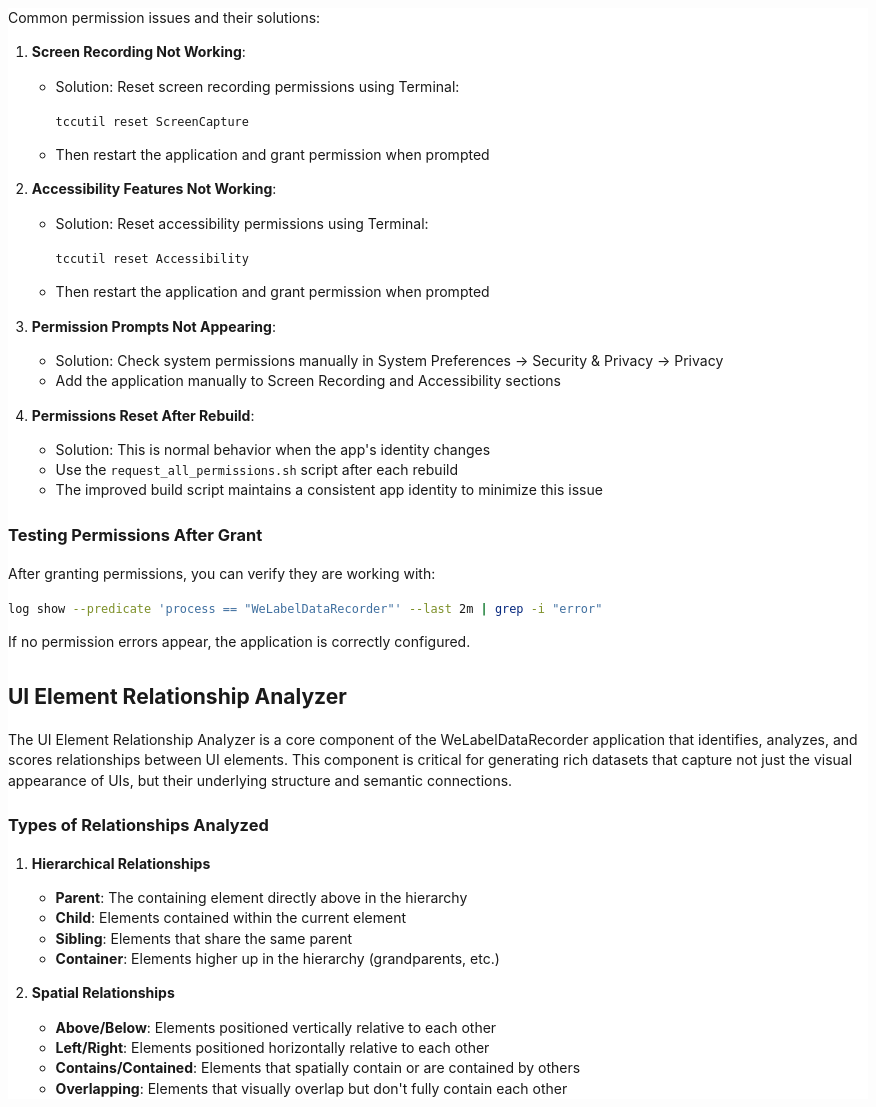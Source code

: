 Common permission issues and their solutions:

1. **Screen Recording Not Working**:
   - Solution: Reset screen recording permissions using Terminal:
     ```bash
     tccutil reset ScreenCapture
     ```
   - Then restart the application and grant permission when prompted

2. **Accessibility Features Not Working**:
   - Solution: Reset accessibility permissions using Terminal:
     ```bash
     tccutil reset Accessibility
     ```
   - Then restart the application and grant permission when prompted

3. **Permission Prompts Not Appearing**:
   - Solution: Check system permissions manually in System Preferences → Security & Privacy → Privacy
   - Add the application manually to Screen Recording and Accessibility sections

4. **Permissions Reset After Rebuild**:
   - Solution: This is normal behavior when the app's identity changes
   - Use the `request_all_permissions.sh` script after each rebuild
   - The improved build script maintains a consistent app identity to minimize this issue

### Testing Permissions After Grant

After granting permissions, you can verify they are working with:

```bash
log show --predicate 'process == "WeLabelDataRecorder"' --last 2m | grep -i "error"
```

If no permission errors appear, the application is correctly configured.

## UI Element Relationship Analyzer

The UI Element Relationship Analyzer is a core component of the WeLabelDataRecorder application that identifies, analyzes, and scores relationships between UI elements. This component is critical for generating rich datasets that capture not just the visual appearance of UIs, but their underlying structure and semantic connections.

### Types of Relationships Analyzed

1. **Hierarchical Relationships**
   - **Parent**: The containing element directly above in the hierarchy
   - **Child**: Elements contained within the current element
   - **Sibling**: Elements that share the same parent
   - **Container**: Elements higher up in the hierarchy (grandparents, etc.)

2. **Spatial Relationships**
   - **Above/Below**: Elements positioned vertically relative to each other
   - **Left/Right**: Elements positioned horizontally relative to each other
   - **Contains/Contained**: Elements that spatially contain or are contained by others
   - **Overlapping**: Elements that visually overlap but don't fully contain each other
